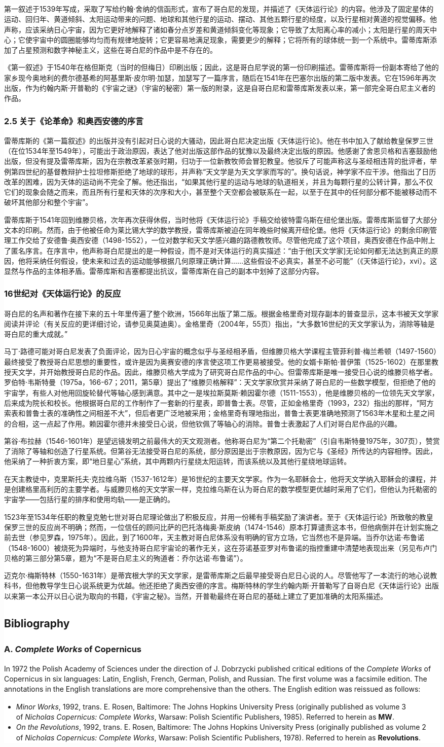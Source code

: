 第一叙述于1539年写成，采取了写给约翰·舍纳的信函形式，宣布了哥白尼的发现，并描述了《天体运行论》的内容。他涉及了固定星体的运动、回归年、黄道倾斜、太阳运动带来的问题、地球和其他行星的运动、摆动、其他五颗行星的经度，以及行星相对黄道的视觉偏移。他声称，应该采纳日心宇宙，因为它更好地解释了诸如春分点岁差和黄道倾斜变化等现象；它导致了太阳离心率的减小；太阳是行星的周天中心；它使宇宙中的圆圈能够均匀而有规律地旋转；它更容易地满足现象，需要更少的解释；它将所有的球体统一到一个系统中。雷蒂库斯添加了占星预测和数字神秘主义，这些在哥白尼的作品中是不存在的。

《第一叙述》于1540年在格但斯克（当时的但梅日）印刷出版；因此，这是哥白尼学说的第一份印刷描述。雷蒂库斯将一份副本寄给了他的家乡现今奥地利的费尔德基希的阿基里斯·皮尔明·加瑟，加瑟写了一篇序言，随后在1541年在巴塞尔出版的第二版中发表。它在1596年再次出版，作为约翰内斯·开普勒的《宇宙之谜》（宇宙的秘密）第一版的附录，这是自哥白尼和雷蒂库斯发表以来，第一部完全哥白尼主义者的作品。

### 2.5 关于《论革命》和奥西安德的序言

雷蒂库斯的《第一篇叙述》的出版并没有引起对日心说的大骚动，因此哥白尼决定出版《天体运行论》。他在书中加入了献给教皇保罗三世（在位1534年至1549年），可能出于政治原因，表达了他对出版这部作品的犹豫以及最终决定出版的原因。他感谢了舍恩贝格和吉塞鼓励他出版，但没有提及雷蒂库斯，因为在宗教改革紧张时期，归功于一位新教牧师会冒犯教皇。他驳斥了可能声称这与圣经相违背的批评者，举例第四世纪的基督教辩护士拉坦修斯拒绝了地球的球形，并声称“天文学是为天文学家而写的”。换句话说，神学家不应干涉。他指出了日历改革的困难，因为天体的运动尚不完全了解。他还指出，“如果其他行星的运动与地球的轨道相关，并且为每颗行星的公转计算，那么不仅它们的现象会随之而来，而且所有行星和天体的次序和大小，甚至整个天空都会被联系在一起，以至于在其中的任何部分都不能被移动而不破坏其他部分和整个宇宙”。

雷蒂库斯于1541年回到维滕贝格，次年再次获得休假，当时他将《天体运行论》手稿交给彼特雷乌斯在纽伦堡出版。雷蒂库斯监督了大部分文本的印刷。然而，由于他被任命为莱比锡大学的数学教授，雷蒂库斯被迫在同年晚些时候离开纽伦堡。他将《天体运行论》的剩余印刷管理工作交给了安德鲁·奥西安德（1498-1552），一位对数学和天文学感兴趣的路德教牧师。尽管他完成了这个项目，奥西安德在作品中附上了匿名序言。在序言中，他声称哥白尼提出的是一种假设，而不是对天体运行的真实描述：“由于他[天文学家]无论如何都无法达到真正的原因，他将采纳任何假设，使未来和过去的运动能够根据几何原理正确计算……这些假设不必真实，甚至不必可能”（《天体运行论》，xvi）。这显然与作品的主体相矛盾。雷蒂库斯和吉塞都提出抗议，雷蒂库斯在自己的副本中划掉了这部分内容。

### 16世纪对《天体运行论》的反应

哥白尼的名声和著作在接下来的五十年里传遍了整个欧洲，1566年出版了第二版。根据金格里奇对现存副本的普查显示，这本书被天文学家阅读并评论（有关反应的更详细讨论，请参见奥莫迪奥）。金格里奇（2004年，55页）指出，“大多数16世纪的天文学家认为，消除等轴是哥白尼的重大成就。”

马丁·路德可能对哥白尼发表了负面评论，因为日心宇宙的概念似乎与圣经相矛盾，但维滕贝格大学课程主管菲利普·梅兰希顿（1497-1560）最终接受了教授哥白尼思想的重要性，或许是因为奥赛安德的序言使这项工作更易被接受。他的女婿卡斯帕·普伊策（1525-1602）在那里教授天文学，并开始教授哥白尼的作品。因此，维滕贝格大学成为了研究哥白尼作品的中心。但雷蒂库斯是唯一接受日心说的维滕贝格学者。罗伯特·韦斯特曼（1975a，166-67；2011，第5章）提出了“维滕贝格解释”：天文学家欣赏并采纳了哥白尼的一些数学模型，但拒绝了他的宇宙学，有些人对他用回旋轮替代等轴心感到满意。其中之一是埃拉斯莫斯·赖因霍尔德（1511-1553），他是维滕贝格的一位领先天文学家，后来成为院长和校长。他根据哥白尼的工作制作了一套新的行星表，即普鲁士表。尽管，正如金格里奇（1993，232）指出的那样，“阿方索表和普鲁士表的准确性之间相差不大”，但后者更广泛地被采用；金格里奇有理地指出，普鲁士表更准确地预测了1563年木星和土星之间的合相，这一点起了作用。赖因霍尔德并未接受日心说，但他钦佩了等轴心的消除。普鲁士表激起了人们对哥白尼作品的兴趣。

第谷·布拉赫（1546-1601年）是望远镜发明之前最伟大的天文观测者。他称哥白尼为“第二个托勒密”（引自韦斯特曼1975年，307页），赞赏了消除了等轴和创造了行星系统。但第谷无法接受哥白尼的系统，部分原因是出于宗教原因，因为它与《圣经》所传达的内容相悖。因此，他采纳了一种折衷方案，即“地日星心”系统，其中两颗内行星绕太阳运转，而该系统以及其他行星绕地球运转。

在天主教徒中，克里斯托夫·克拉维乌斯（1537-1612年）是16世纪的主要天文学家。作为一名耶稣会士，他将天文学纳入耶稣会的课程，并是创建格里高利历的主要学者。与威滕贝格的天文学家一样，克拉维乌斯在认为哥白尼的数学模型更优越时采用了它们，但他认为托勒密的宇宙学——包括行星的排序和使用均轨——是正确的。

1523年至1534年任职的教皇克勉七世对哥白尼理论做出了积极反应，并用一份稀有手稿奖励了演讲者。至于《天体运行论》所致敬的教皇保罗三世的反应尚不明确；然而，一位信任的顾问比萨的巴托洛梅奥·斯皮纳（1474-1546）原本打算谴责这本书，但他病倒并在计划实施之前去世（参见罗森，1975年）。因此，到了1600年，天主教对哥白尼体系没有明确的官方立场，它当然也不是异端。当乔尔达诺·布鲁诺（1548-1600）被烧死为异端时，与他支持哥白尼宇宙论的著作无关，这在芬诺基亚罗对布鲁诺的指控重建中清楚地表现出来（另见布卢门贝格的第三部分第5章，题为“不是哥白尼主义的殉道者：乔尔达诺·布鲁诺”）。

迈克尔·梅斯特林（1550-1631年）是蒂宾根大学的天文学家，是雷蒂库斯之后最早接受哥白尼日心说的人。尽管他写了一本流行的地心说教科书，但他教导学生日心说系统更为优越。他还拒绝了奥西安德的序言。梅斯特林的学生约翰内斯·开普勒写了自哥白尼《天体运行论》出版以来第一本公开以日心说为取向的书籍，《宇宙之秘》。当然，开普勒最终在哥白尼的基础上建立了更加准确的太阳系描述。

## Bibliography

### A. *Complete Works* of Copernicus

In 1972 the Polish Academy of Sciences under the direction of J. Dobrzycki published critical editions of the *Complete Works* of Copernicus in six languages: Latin, English, French, German, Polish, and Russian. The first volume was a facsimile edition. The annotations in the English translations are more comprehensive than the others. The English edition was reissued as follows:

* *Minor Works*, 1992, trans. E. Rosen, Baltimore: The Johns Hopkins University Press (originally published as volume 3 of *Nicholas Copernicus: Complete Works*, Warsaw: Polish Scientific Publishers, 1985). Referred to herein as **MW**.
* *On the Revolutions*, 1992, trans. E. Rosen, Baltimore: The Johns Hopkins University Press (originally published as volume 2 of *Nicholas Copernicus: Complete Works*, Warsaw: Polish Scientific Publishers, 1978). Referred to herein as **Revolutions**.
